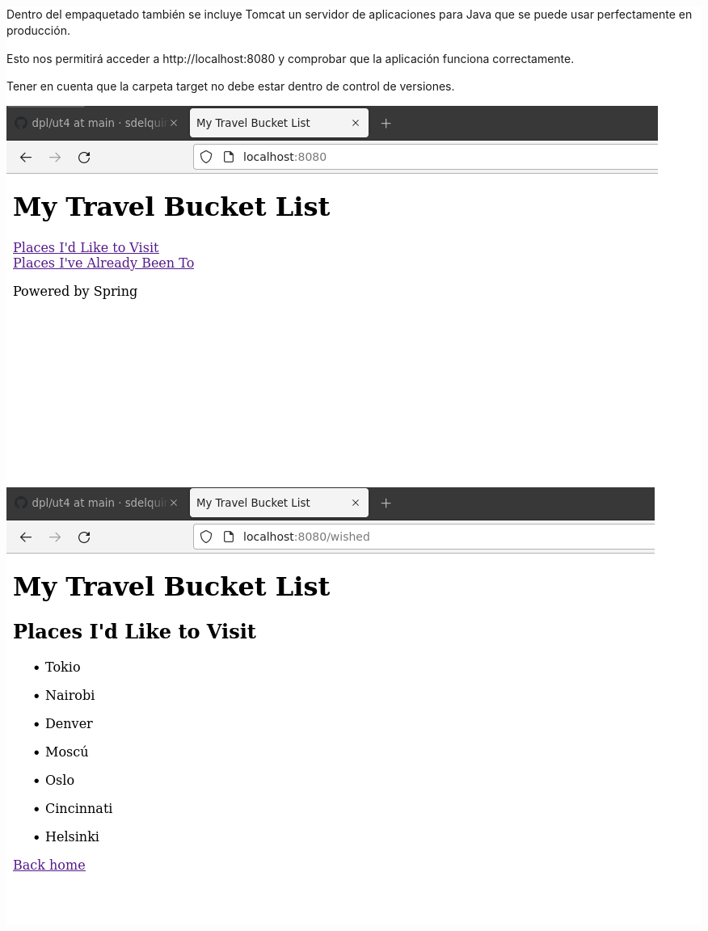 Dentro del empaquetado también se incluye Tomcat un servidor de aplicaciones para Java que se puede usar perfectamente en producción.

Esto nos permitirá acceder a http://localhost:8080 y comprobar que la aplicación funciona correctamente.

Tener en cuenta que la carpeta target no debe estar dentro de control de versiones.

![...](Spring/screenshots/35.png)
![...](Spring/screenshots/36.png)